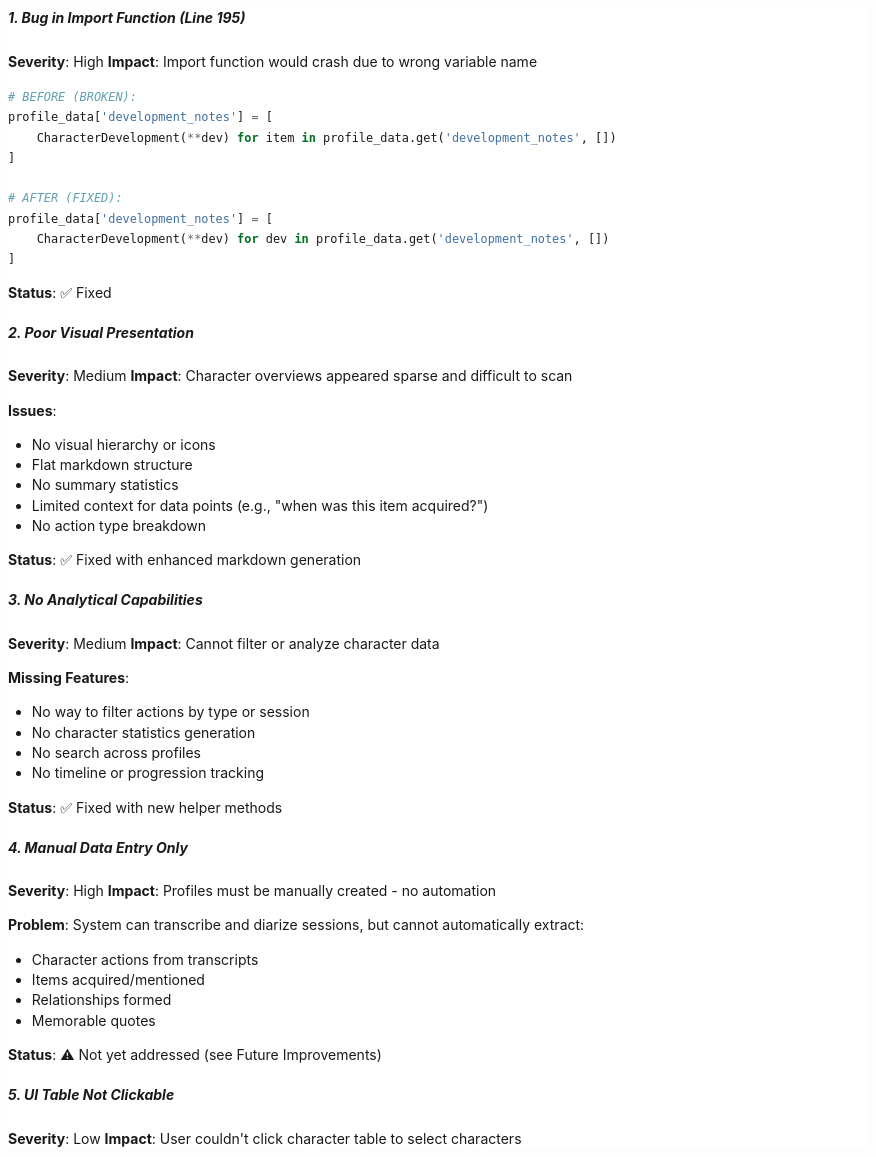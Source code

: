 ##### 1. **Bug in Import Function** (Line 195)
**Severity**: High
**Impact**: Import function would crash due to wrong variable name

```python
# BEFORE (BROKEN):
profile_data['development_notes'] = [
    CharacterDevelopment(**dev) for item in profile_data.get('development_notes', [])
]

# AFTER (FIXED):
profile_data['development_notes'] = [
    CharacterDevelopment(**dev) for dev in profile_data.get('development_notes', [])
]
```

**Status**: ✅ Fixed

##### 2. **Poor Visual Presentation**
**Severity**: Medium
**Impact**: Character overviews appeared sparse and difficult to scan

**Issues**:
- No visual hierarchy or icons
- Flat markdown structure
- No summary statistics
- Limited context for data points (e.g., "when was this item acquired?")
- No action type breakdown

**Status**: ✅ Fixed with enhanced markdown generation

##### 3. **No Analytical Capabilities**
**Severity**: Medium
**Impact**: Cannot filter or analyze character data

**Missing Features**:
- No way to filter actions by type or session
- No character statistics generation
- No search across profiles
- No timeline or progression tracking

**Status**: ✅ Fixed with new helper methods

##### 4. **Manual Data Entry Only**
**Severity**: High
**Impact**: Profiles must be manually created - no automation

**Problem**: System can transcribe and diarize sessions, but cannot automatically extract:
- Character actions from transcripts
- Items acquired/mentioned
- Relationships formed
- Memorable quotes

**Status**: ⚠️ Not yet addressed (see Future Improvements)

##### 5. **UI Table Not Clickable**
**Severity**: Low
**Impact**: User couldn't click character table to select characters
